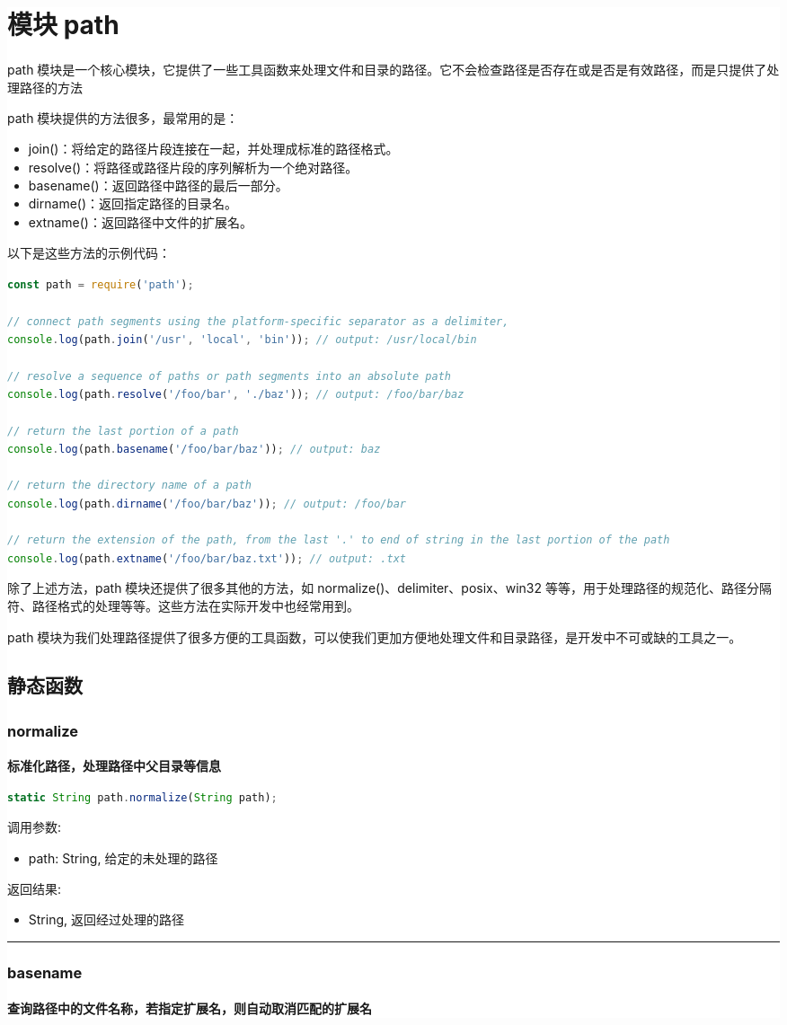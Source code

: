 # 模块 path
path 模块是一个核心模块，它提供了一些工具函数来处理文件和目录的路径。它不会检查路径是否存在或是否是有效路径，而是只提供了处理路径的方法

path 模块提供的方法很多，最常用的是：
- join()：将给定的路径片段连接在一起，并处理成标准的路径格式。
- resolve()：将路径或路径片段的序列解析为一个绝对路径。
- basename()：返回路径中路径的最后一部分。
- dirname()：返回指定路径的目录名。
- extname()：返回路径中文件的扩展名。

以下是这些方法的示例代码：

```JavaScript
const path = require('path');

// connect path segments using the platform-specific separator as a delimiter,
console.log(path.join('/usr', 'local', 'bin')); // output: /usr/local/bin

// resolve a sequence of paths or path segments into an absolute path
console.log(path.resolve('/foo/bar', './baz')); // output: /foo/bar/baz

// return the last portion of a path
console.log(path.basename('/foo/bar/baz')); // output: baz

// return the directory name of a path
console.log(path.dirname('/foo/bar/baz')); // output: /foo/bar

// return the extension of the path, from the last '.' to end of string in the last portion of the path
console.log(path.extname('/foo/bar/baz.txt')); // output: .txt
```

除了上述方法，path 模块还提供了很多其他的方法，如 normalize()、delimiter、posix、win32 等等，用于处理路径的规范化、路径分隔符、路径格式的处理等等。这些方法在实际开发中也经常用到。

path 模块为我们处理路径提供了很多方便的工具函数，可以使我们更加方便地处理文件和目录路径，是开发中不可或缺的工具之一。

## 静态函数
        
### normalize
**标准化路径，处理路径中父目录等信息**

```JavaScript
static String path.normalize(String path);
```

调用参数:
* path: String, 给定的未处理的路径

返回结果:
* String, 返回经过处理的路径

--------------------------
### basename
**查询路径中的文件名称，若指定扩展名，则自动取消匹配的扩展名**
